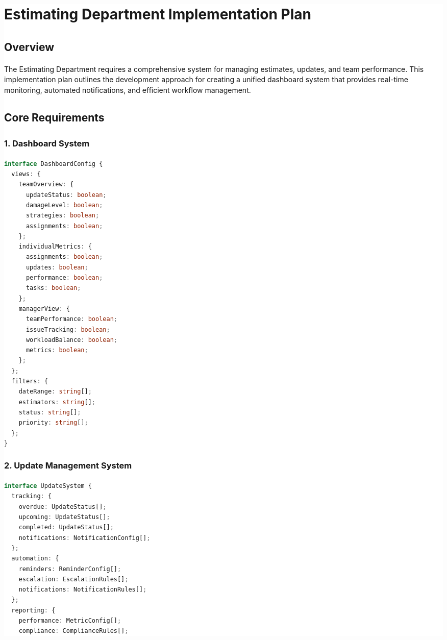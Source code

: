 # Estimating Department Implementation Plan

## Overview

The Estimating Department requires a comprehensive system for managing estimates, updates, and team performance. This implementation plan outlines the development approach for creating a unified dashboard system that provides real-time monitoring, automated notifications, and efficient workflow management.

## Core Requirements

### 1. Dashboard System

```typescript
interface DashboardConfig {
  views: {
    teamOverview: {
      updateStatus: boolean;
      damageLevel: boolean;
      strategies: boolean;
      assignments: boolean;
    };
    individualMetrics: {
      assignments: boolean;
      updates: boolean;
      performance: boolean;
      tasks: boolean;
    };
    managerView: {
      teamPerformance: boolean;
      issueTracking: boolean;
      workloadBalance: boolean;
      metrics: boolean;
    };
  };
  filters: {
    dateRange: string[];
    estimators: string[];
    status: string[];
    priority: string[];
  };
}
```

### 2. Update Management System

```typescript
interface UpdateSystem {
  tracking: {
    overdue: UpdateStatus[];
    upcoming: UpdateStatus[];
    completed: UpdateStatus[];
    notifications: NotificationConfig[];
  };
  automation: {
    reminders: ReminderConfig[];
    escalation: EscalationRules[];
    notifications: NotificationRules[];
  };
  reporting: {
    performance: MetricConfig[];
    compliance: ComplianceRules[];
```